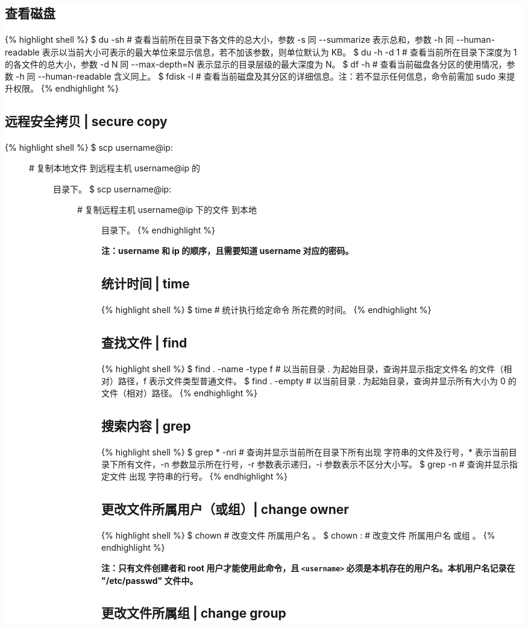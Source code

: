 ## 查看磁盘

{% highlight shell %}
$ du -sh # 查看当前所在目录下各文件的总大小，参数 -s 同 --summarize 表示总和，参数 -h 同 --human-readable 表示以当前大小可表示的最大单位来显示信息，若不加该参数，则单位默认为 KB。
$ du -h -d 1 # 查看当前所在目录下深度为 1 的各文件的总大小，参数 -d N 同 --max-depth=N 表示显示的目录层级的最大深度为 N。
$ df -h # 查看当前磁盘各分区的使用情况，参数 -h 同 --human-readable 含义同上。
$ fdisk -l # 查看当前磁盘及其分区的详细信息。注：若不显示任何信息，命令前需加 sudo 来提升权限。
{% endhighlight %}

## 远程安全拷贝 | secure copy

{% highlight shell %}
$ scp <file> username@ip:<dir> # 复制本地文件 <file> 到远程主机 username@ip 的 <dir> 目录下。
$ scp username@ip:<file> <dir> # 复制远程主机 username@ip 下的文件 <file> 到本地 <dir> 目录下。
{% endhighlight %}

**注：username 和 ip 的顺序，且需要知道 username 对应的密码。**

## 统计时间 | time

{% highlight shell %}
$ time <command> # 统计执行给定命令 <command> 所花费的时间。
{% endhighlight %}

## 查找文件 | find

{% highlight shell %}
$ find . -name <filename> -type f # 以当前目录 . 为起始目录，查询并显示指定文件名 <filename> 的文件（相对）路径，f 表示文件类型普通文件。
$ find . -empty #  以当前目录 . 为起始目录，查询并显示所有大小为 0 的文件（相对）路径。
{% endhighlight %}

## 搜索内容 | grep

{% highlight shell %}
$ grep <content> * -nri # 查询并显示当前所在目录下所有出现 <content> 字符串的文件及行号，* 表示当前目录下所有文件，-n 参数显示所在行号，-r 参数表示递归，-i 参数表示不区分大小写。
$ grep <content> <file> -n # 查询并显示指定文件 <file> 出现 <content> 字符串的行号。
{% endhighlight %}

## 更改文件所属用户（或组）| change owner

{% highlight shell %}
$ chown <username> <file> # 改变文件 <file> 所属用户名 <username>。
$ chown <username>:<group> <file> # 改变文件 <file> 所属用户名 <username> 或组 <group>。
{% endhighlight %}

**注：只有文件创建者和 root 用户才能使用此命令，且 `<username>` 必须是本机存在的用户名。本机用户名记录在 "/etc/passwd" 文件中。**

## 更改文件所属组 | change group
